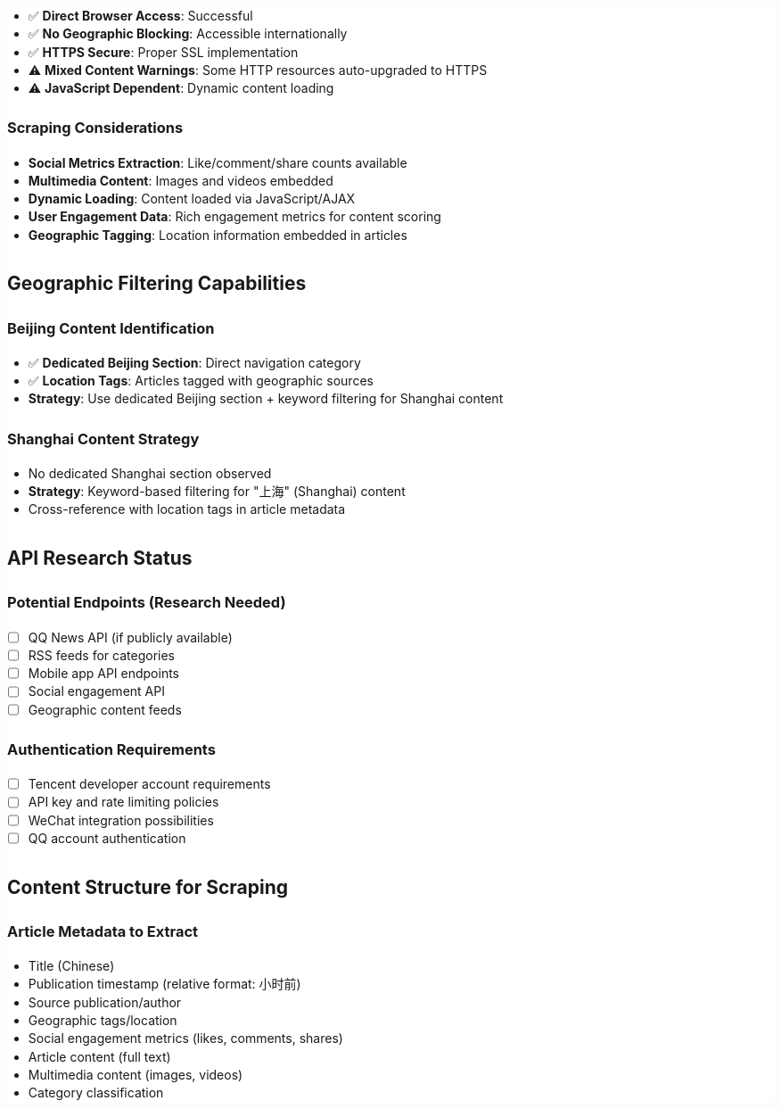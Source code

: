 - ✅ **Direct Browser Access**: Successful
- ✅ **No Geographic Blocking**: Accessible internationally
- ✅ **HTTPS Secure**: Proper SSL implementation
- ⚠️ **Mixed Content Warnings**: Some HTTP resources auto-upgraded to HTTPS
- ⚠️ **JavaScript Dependent**: Dynamic content loading

### Scraping Considerations

- **Social Metrics Extraction**: Like/comment/share counts available
- **Multimedia Content**: Images and videos embedded
- **Dynamic Loading**: Content loaded via JavaScript/AJAX
- **User Engagement Data**: Rich engagement metrics for content scoring
- **Geographic Tagging**: Location information embedded in articles

## Geographic Filtering Capabilities

### Beijing Content Identification

- ✅ **Dedicated Beijing Section**: Direct navigation category
- ✅ **Location Tags**: Articles tagged with geographic sources
- **Strategy**: Use dedicated Beijing section + keyword filtering for Shanghai content

### Shanghai Content Strategy

- No dedicated Shanghai section observed
- **Strategy**: Keyword-based filtering for "上海" (Shanghai) content
- Cross-reference with location tags in article metadata

## API Research Status

### Potential Endpoints (Research Needed)

- [ ] QQ News API (if publicly available)
- [ ] RSS feeds for categories
- [ ] Mobile app API endpoints
- [ ] Social engagement API
- [ ] Geographic content feeds

### Authentication Requirements

- [ ] Tencent developer account requirements
- [ ] API key and rate limiting policies
- [ ] WeChat integration possibilities
- [ ] QQ account authentication

## Content Structure for Scraping

### Article Metadata to Extract

- Title (Chinese)
- Publication timestamp (relative format: 小时前)
- Source publication/author
- Geographic tags/location
- Social engagement metrics (likes, comments, shares)
- Article content (full text)
- Multimedia content (images, videos)
- Category classification
